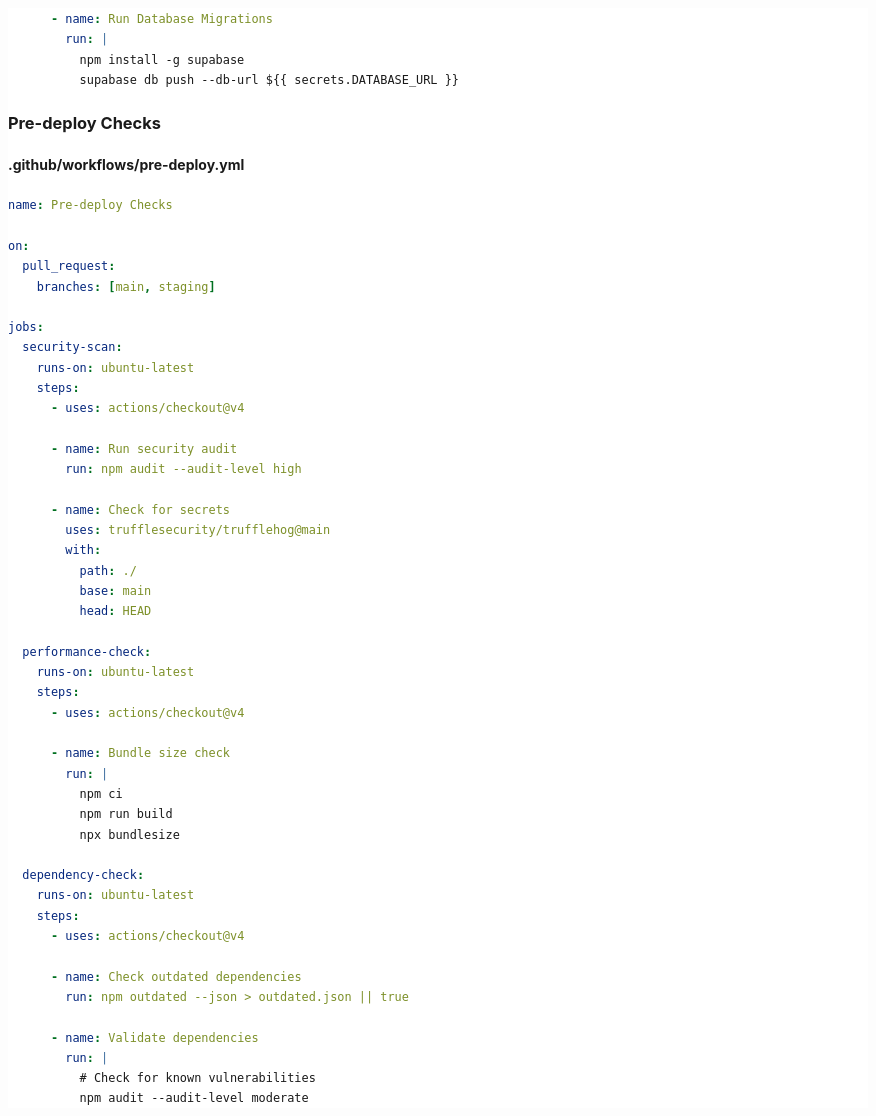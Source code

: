 ```yaml
      - name: Run Database Migrations
        run: |
          npm install -g supabase
          supabase db push --db-url ${{ secrets.DATABASE_URL }}
```

### Pre-deploy Checks

#### .github/workflows/pre-deploy.yml
```yaml
name: Pre-deploy Checks

on:
  pull_request:
    branches: [main, staging]

jobs:
  security-scan:
    runs-on: ubuntu-latest
    steps:
      - uses: actions/checkout@v4
      
      - name: Run security audit
        run: npm audit --audit-level high
      
      - name: Check for secrets
        uses: trufflesecurity/trufflehog@main
        with:
          path: ./
          base: main
          head: HEAD

  performance-check:
    runs-on: ubuntu-latest
    steps:
      - uses: actions/checkout@v4
      
      - name: Bundle size check
        run: |
          npm ci
          npm run build
          npx bundlesize

  dependency-check:
    runs-on: ubuntu-latest
    steps:
      - uses: actions/checkout@v4
      
      - name: Check outdated dependencies
        run: npm outdated --json > outdated.json || true
      
      - name: Validate dependencies
        run: |
          # Check for known vulnerabilities
          npm audit --audit-level moderate
```
